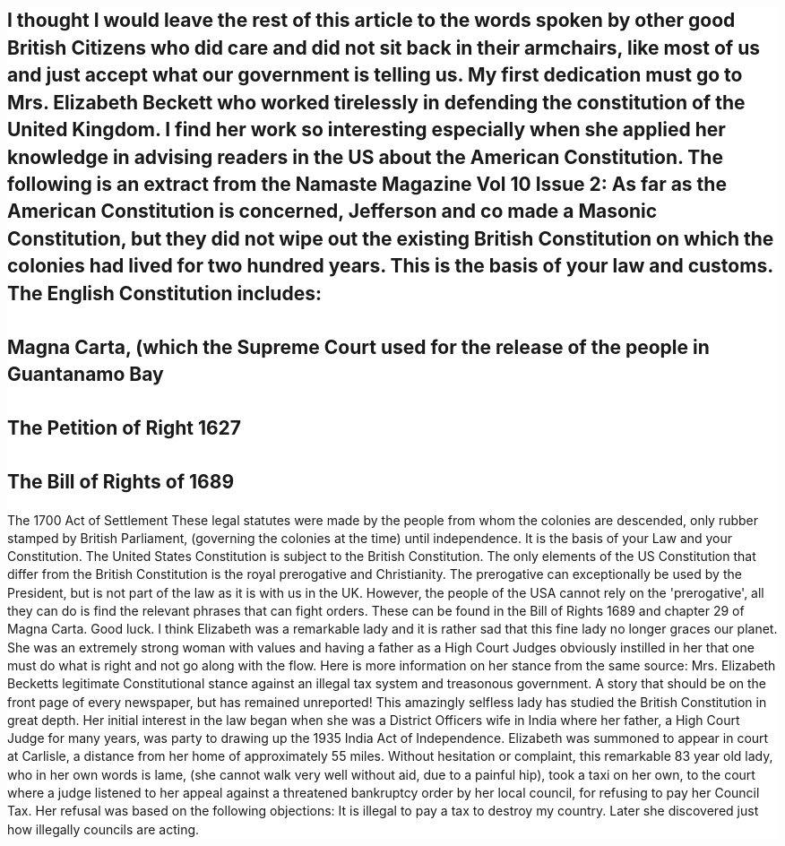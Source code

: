 I thought I would leave the rest of this article to the words spoken by
other good British Citizens who did care and did not sit back in their
armchairs, like most of us and just accept what our government is telling
us.
My first dedication must go to Mrs.
Elizabeth Beckett who worked tirelessly
in defending the constitution of the United Kingdom. I find her work so
interesting especially when she applied her knowledge in advising readers in
the US about the American Constitution.
The following is an extract from the Namaste Magazine Vol 10 Issue 2:
As far as the American Constitution is concerned, Jefferson and co made a
Masonic Constitution, but they did not wipe out the existing British
Constitution on which the colonies had lived for two hundred years. This is
the basis of your law and customs.
The English Constitution includes:
-
Magna Carta, (which the Supreme Court
used for the release of the people in Guantanamo Bay
-
The Petition of Right 1627
-
The Bill of Rights of 1689
-
The 1700 Act of Settlement
These legal statutes were made by the people
from whom the colonies are descended, only rubber stamped by British
Parliament, (governing the colonies at the time) until independence. It is
the basis of your Law and your Constitution.
The United States Constitution
is subject to the British Constitution.
The only elements of the US Constitution that differ from the British
Constitution is the royal prerogative and Christianity. The prerogative can
exceptionally be used by the President, but is not part of the law as it is
with us in the UK. However, the people of the USA cannot rely on the
'prerogative', all they can do is find the relevant phrases that can fight
orders.
These can be found in the Bill of Rights 1689 and chapter 29 of
Magna Carta. Good luck.
I think Elizabeth was a remarkable lady and it is rather sad that this fine
lady no longer graces our planet. She was an extremely strong woman with
values and having a father as a High Court Judges obviously instilled in her
that one must do what is right and not go along with the flow.
Here is more
information on her stance from the same source:
Mrs. Elizabeth Becketts legitimate Constitutional stance against an illegal
tax system and treasonous government. A story that should be on the front
page of every newspaper, but has remained unreported!
This amazingly
selfless lady has studied the British Constitution in great depth. Her
initial interest in the law began when she was a District Officers wife in
India where her father, a High Court Judge for many years, was party to
drawing up the 1935 India Act of Independence.
Elizabeth was summoned to appear in court at Carlisle, a distance from her
home of approximately 55 miles.
Without hesitation or complaint, this
remarkable 83 year old lady, who in her own words is lame, (she
cannot walk very well without aid, due to a painful hip), took a taxi on her
own, to the court where a judge listened to her appeal against a threatened
bankruptcy order by her local council, for refusing to pay her Council Tax.
Her refusal was based on the following objections:
It is illegal to pay a
tax to destroy my country.
Later she discovered just how illegally councils
are acting.